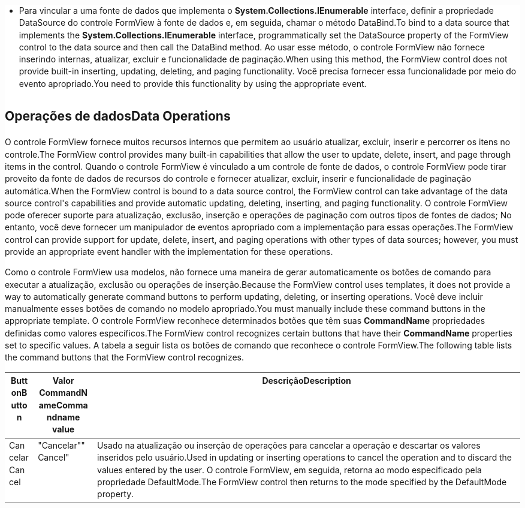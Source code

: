 - <span data-ttu-id="4af8c-430">Para vincular a uma fonte de dados que implementa o **System.Collections.IEnumerable** interface, definir a propriedade DataSource do controle FormView à fonte de dados e, em seguida, chamar o método DataBind.</span><span class="sxs-lookup"><span data-stu-id="4af8c-430">To bind to a data source that implements the **System.Collections.IEnumerable** interface, programmatically set the DataSource property of the FormView control to the data source and then call the DataBind method.</span></span> <span data-ttu-id="4af8c-431">Ao usar esse método, o controle FormView não fornece inserindo internas, atualizar, excluir e funcionalidade de paginação.</span><span class="sxs-lookup"><span data-stu-id="4af8c-431">When using this method, the FormView control does not provide built-in inserting, updating, deleting, and paging functionality.</span></span> <span data-ttu-id="4af8c-432">Você precisa fornecer essa funcionalidade por meio do evento apropriado.</span><span class="sxs-lookup"><span data-stu-id="4af8c-432">You need to provide this functionality by using the appropriate event.</span></span>

## <a name="data-operations"></a><span data-ttu-id="4af8c-433">Operações de dados</span><span class="sxs-lookup"><span data-stu-id="4af8c-433">Data Operations</span></span>

<span data-ttu-id="4af8c-434">O controle FormView fornece muitos recursos internos que permitem ao usuário atualizar, excluir, inserir e percorrer os itens no controle.</span><span class="sxs-lookup"><span data-stu-id="4af8c-434">The FormView control provides many built-in capabilities that allow the user to update, delete, insert, and page through items in the control.</span></span> <span data-ttu-id="4af8c-435">Quando o controle FormView é vinculado a um controle de fonte de dados, o controle FormView pode tirar proveito da fonte de dados de recursos do controle e fornecer atualizar, excluir, inserir e funcionalidade de paginação automática.</span><span class="sxs-lookup"><span data-stu-id="4af8c-435">When the FormView control is bound to a data source control, the FormView control can take advantage of the data source control's capabilities and provide automatic updating, deleting, inserting, and paging functionality.</span></span> <span data-ttu-id="4af8c-436">O controle FormView pode oferecer suporte para atualização, exclusão, inserção e operações de paginação com outros tipos de fontes de dados; No entanto, você deve fornecer um manipulador de eventos apropriado com a implementação para essas operações.</span><span class="sxs-lookup"><span data-stu-id="4af8c-436">The FormView control can provide support for update, delete, insert, and paging operations with other types of data sources; however, you must provide an appropriate event handler with the implementation for these operations.</span></span>

<span data-ttu-id="4af8c-437">Como o controle FormView usa modelos, não fornece uma maneira de gerar automaticamente os botões de comando para executar a atualização, exclusão ou operações de inserção.</span><span class="sxs-lookup"><span data-stu-id="4af8c-437">Because the FormView control uses templates, it does not provide a way to automatically generate command buttons to perform updating, deleting, or inserting operations.</span></span> <span data-ttu-id="4af8c-438">Você deve incluir manualmente esses botões de comando no modelo apropriado.</span><span class="sxs-lookup"><span data-stu-id="4af8c-438">You must manually include these command buttons in the appropriate template.</span></span> <span data-ttu-id="4af8c-439">O controle FormView reconhece determinados botões que têm suas **CommandName** propriedades definidas como valores específicos.</span><span class="sxs-lookup"><span data-stu-id="4af8c-439">The FormView control recognizes certain buttons that have their **CommandName** properties set to specific values.</span></span> <span data-ttu-id="4af8c-440">A tabela a seguir lista os botões de comando que reconhece o controle FormView.</span><span class="sxs-lookup"><span data-stu-id="4af8c-440">The following table lists the command buttons that the FormView control recognizes.</span></span>

| <span data-ttu-id="4af8c-441">**Button**</span><span class="sxs-lookup"><span data-stu-id="4af8c-441">**Button**</span></span> | <span data-ttu-id="4af8c-442">**Valor CommandName**</span><span class="sxs-lookup"><span data-stu-id="4af8c-442">**Commandname value**</span></span> | <span data-ttu-id="4af8c-443">**Descrição**</span><span class="sxs-lookup"><span data-stu-id="4af8c-443">**Description**</span></span> |
| --- | --- | --- |
| <span data-ttu-id="4af8c-444">Cancelar</span><span class="sxs-lookup"><span data-stu-id="4af8c-444">Cancel</span></span> | <span data-ttu-id="4af8c-445">"Cancelar"</span><span class="sxs-lookup"><span data-stu-id="4af8c-445">"Cancel"</span></span> | <span data-ttu-id="4af8c-446">Usado na atualização ou inserção de operações para cancelar a operação e descartar os valores inseridos pelo usuário.</span><span class="sxs-lookup"><span data-stu-id="4af8c-446">Used in updating or inserting operations to cancel the operation and to discard the values entered by the user.</span></span> <span data-ttu-id="4af8c-447">O controle FormView, em seguida, retorna ao modo especificado pela propriedade DefaultMode.</span><span class="sxs-lookup"><span data-stu-id="4af8c-447">The FormView control then returns to the mode specified by the DefaultMode property.</span></span> |